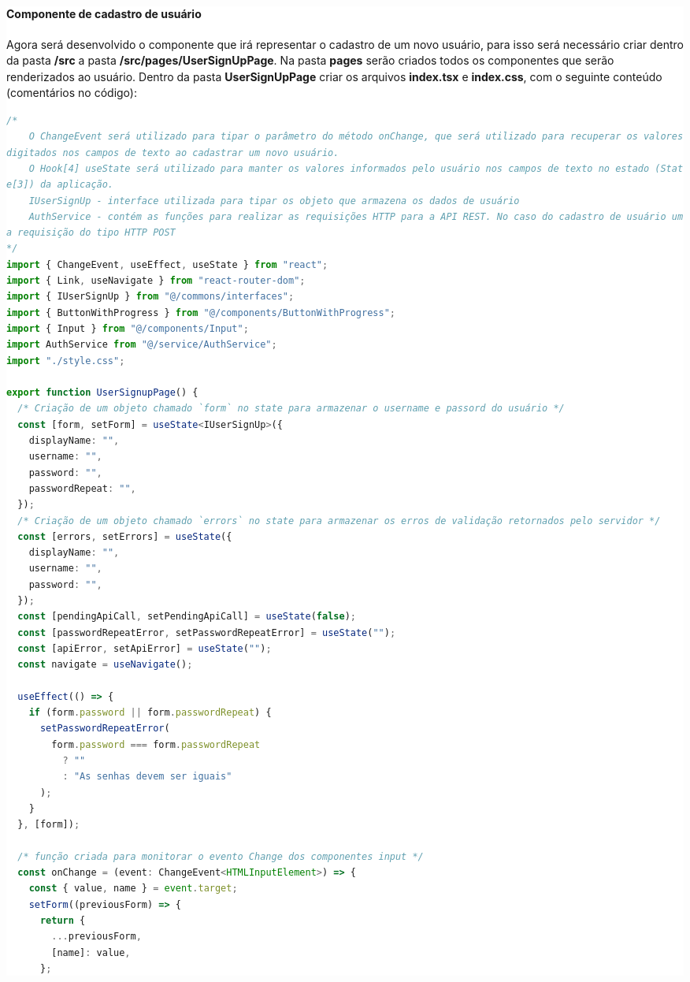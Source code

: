 #### Componente de cadastro de usuário

Agora será desenvolvido o componente que irá representar o cadastro de um novo usuário, para isso será necessário criar dentro da pasta **/src** a pasta **/src/pages/UserSignUpPage**. Na pasta **pages** serão criados todos os componentes que serão renderizados ao usuário. Dentro da pasta **UserSignUpPage** criar os arquivos **index.tsx** e **index.css**, com o seguinte conteúdo  (comentários no código):

```ts
/* 
	O ChangeEvent será utilizado para tipar o parâmetro do método onChange, que será utilizado para recuperar os valores digitados nos campos de texto ao cadastrar um novo usuário.
	O Hook[4] useState será utilizado para manter os valores informados pelo usuário nos campos de texto no estado (State[3]) da aplicação.	
	IUserSignUp - interface utilizada para tipar os objeto que armazena os dados de usuário
	AuthService - contém as funções para realizar as requisições HTTP para a API REST. No caso do cadastro de usuário uma requisição do tipo HTTP POST
*/
import { ChangeEvent, useEffect, useState } from "react";
import { Link, useNavigate } from "react-router-dom";
import { IUserSignUp } from "@/commons/interfaces";
import { ButtonWithProgress } from "@/components/ButtonWithProgress";
import { Input } from "@/components/Input";
import AuthService from "@/service/AuthService";
import "./style.css";

export function UserSignupPage() {
  /* Criação de um objeto chamado `form` no state para armazenar o username e passord do usuário */
  const [form, setForm] = useState<IUserSignUp>({
    displayName: "",
    username: "",
    password: "",
    passwordRepeat: "",
  });
  /* Criação de um objeto chamado `errors` no state para armazenar os erros de validação retornados pelo servidor */
  const [errors, setErrors] = useState({
    displayName: "",
    username: "",
    password: "",
  });
  const [pendingApiCall, setPendingApiCall] = useState(false);
  const [passwordRepeatError, setPasswordRepeatError] = useState("");
  const [apiError, setApiError] = useState("");
  const navigate = useNavigate();

  useEffect(() => {
    if (form.password || form.passwordRepeat) {
      setPasswordRepeatError(
        form.password === form.passwordRepeat
          ? ""
          : "As senhas devem ser iguais"
      );
    }
  }, [form]);

  /* função criada para monitorar o evento Change dos componentes input */
  const onChange = (event: ChangeEvent<HTMLInputElement>) => {
    const { value, name } = event.target;
    setForm((previousForm) => {
      return {
        ...previousForm,
        [name]: value,
      };
```